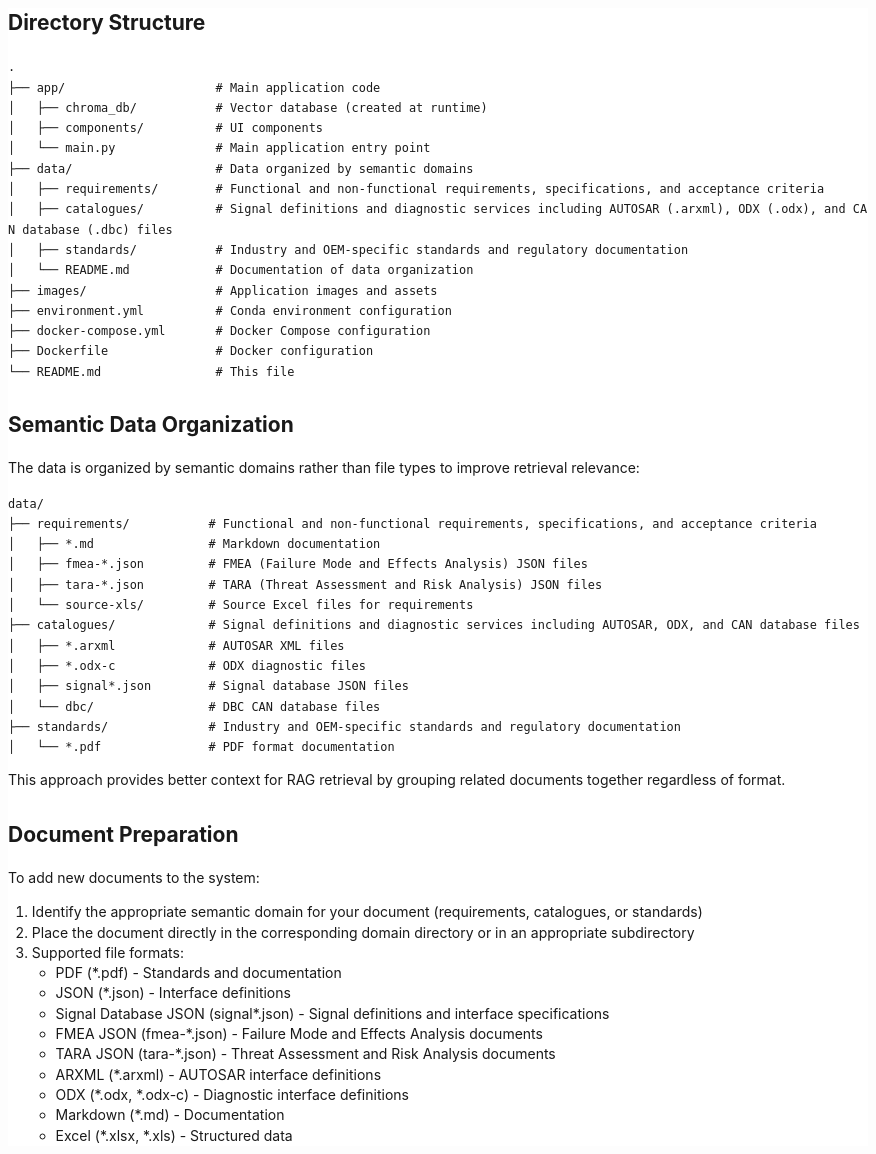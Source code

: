 ## Directory Structure

```
.
├── app/                     # Main application code
│   ├── chroma_db/           # Vector database (created at runtime)
│   ├── components/          # UI components 
│   └── main.py              # Main application entry point
├── data/                    # Data organized by semantic domains
│   ├── requirements/        # Functional and non-functional requirements, specifications, and acceptance criteria
│   ├── catalogues/          # Signal definitions and diagnostic services including AUTOSAR (.arxml), ODX (.odx), and CAN database (.dbc) files
│   ├── standards/           # Industry and OEM-specific standards and regulatory documentation
│   └── README.md            # Documentation of data organization
├── images/                  # Application images and assets
├── environment.yml          # Conda environment configuration
├── docker-compose.yml       # Docker Compose configuration
├── Dockerfile               # Docker configuration
└── README.md                # This file
```

## Semantic Data Organization

The data is organized by semantic domains rather than file types to improve retrieval relevance:

```
data/
├── requirements/           # Functional and non-functional requirements, specifications, and acceptance criteria
│   ├── *.md                # Markdown documentation
│   ├── fmea-*.json         # FMEA (Failure Mode and Effects Analysis) JSON files
│   ├── tara-*.json         # TARA (Threat Assessment and Risk Analysis) JSON files
│   └── source-xls/         # Source Excel files for requirements
├── catalogues/             # Signal definitions and diagnostic services including AUTOSAR, ODX, and CAN database files
│   ├── *.arxml             # AUTOSAR XML files
│   ├── *.odx-c             # ODX diagnostic files
│   ├── signal*.json        # Signal database JSON files
│   └── dbc/                # DBC CAN database files
├── standards/              # Industry and OEM-specific standards and regulatory documentation
│   └── *.pdf               # PDF format documentation
```

This approach provides better context for RAG retrieval by grouping related documents together regardless of format.

## Document Preparation

To add new documents to the system:
1. Identify the appropriate semantic domain for your document (requirements, catalogues, or standards)
2. Place the document directly in the corresponding domain directory or in an appropriate subdirectory
3. Supported file formats:
   - PDF (*.pdf) - Standards and documentation
   - JSON (*.json) - Interface definitions
   - Signal Database JSON (signal*.json) - Signal definitions and interface specifications
   - FMEA JSON (fmea-*.json) - Failure Mode and Effects Analysis documents
   - TARA JSON (tara-*.json) - Threat Assessment and Risk Analysis documents
   - ARXML (*.arxml) - AUTOSAR interface definitions
   - ODX (*.odx, *.odx-c) - Diagnostic interface definitions
   - Markdown (*.md) - Documentation
   - Excel (*.xlsx, *.xls) - Structured data